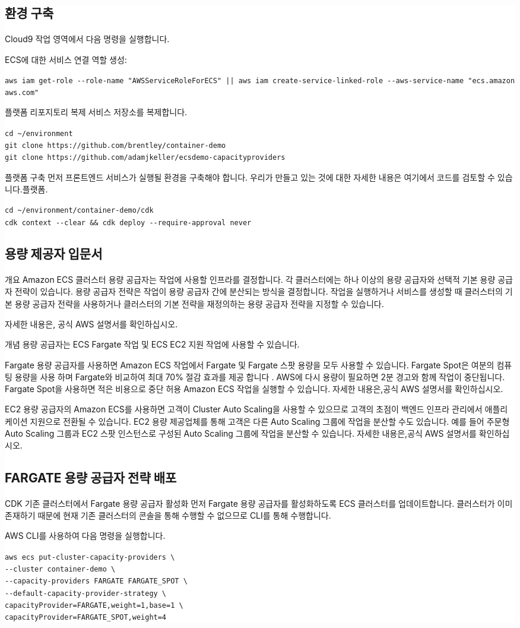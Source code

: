 ## 환경 구축

Cloud9 작업 영역에서 다음 명령을 실행합니다.

ECS에 대한 서비스 연결 역할 생성:

```
aws iam get-role --role-name "AWSServiceRoleForECS" || aws iam create-service-linked-role --aws-service-name "ecs.amazonaws.com"
```

플랫폼 리포지토리 복제 서비스 저장소를 복제합니다.

```
cd ~/environment
git clone https://github.com/brentley/container-demo
git clone https://github.com/adamjkeller/ecsdemo-capacityproviders
```

플랫폼 구축 먼저 프론트엔드 서비스가 실행될 환경을 구축해야 합니다. 우리가 만들고 있는 것에 대한 자세한 내용은 여기에서 코드를 검토할 수 있습니다.플랫폼.

```
cd ~/environment/container-demo/cdk
cdk context --clear && cdk deploy --require-approval never
```

## 용량 제공자 입문서

개요 Amazon ECS 클러스터 용량 공급자는 작업에 사용할 인프라를 결정합니다. 각 클러스터에는 하나 이상의 용량 공급자와 선택적 기본 용량 공급자 전략이 있습니다. 용량 공급자 전략은 작업이 용량 공급자 간에 분산되는 방식을 결정합니다. 작업을 실행하거나 서비스를 생성할 때 클러스터의 기본 용량 공급자 전략을 사용하거나 클러스터의 기본 전략을 재정의하는 용량 공급자 전략을 지정할 수 있습니다.

자세한 내용은, 공식 AWS 설명서를 확인하십시오.

개념 용량 공급자는 ECS Fargate 작업 및 ECS EC2 지원 작업에 사용할 수 있습니다.

Fargate 용량 공급자를 사용하면 Amazon ECS 작업에서 Fargate 및 Fargate 스팟 용량을 모두 사용할 수 있습니다. Fargate Spot은 여분의 컴퓨팅 용량을 사용 하며 Fargate와 비교하여 최대 70% 절감 효과를 제공 합니다 . AWS에 다시 용량이 필요하면 2분 경고와 함께 작업이 중단됩니다. Fargate Spot을 사용하면 적은 비용으로 중단 허용 Amazon ECS 작업을 실행할 수 있습니다. 자세한 내용은,공식 AWS 설명서를 확인하십시오.

EC2 용량 공급자의 Amazon ECS를 사용하면 고객이 Cluster Auto Scaling을 사용할 수 있으므로 고객의 초점이 백엔드 인프라 관리에서 애플리케이션 지원으로 전환될 수 있습니다. EC2 용량 제공업체를 통해 고객은 다른 Auto Scaling 그룹에 작업을 분산할 수도 있습니다. 예를 들어 주문형 Auto Scaling 그룹과 EC2 스팟 인스턴스로 구성된 Auto Scaling 그룹에 작업을 분산할 수 있습니다. 자세한 내용은,공식 AWS 설명서를 확인하십시오.

## FARGATE 용량 공급자 전략 배포

CDK 기존 클러스터에서 Fargate 용량 공급자 활성화 먼저 Fargate 용량 공급자를 활성화하도록 ECS 클러스터를 업데이트합니다. 클러스터가 이미 존재하기 때문에 현재 기존 클러스터의 콘솔을 통해 수행할 수 없으므로 CLI를 통해 수행합니다.

AWS CLI를 사용하여 다음 명령을 실행합니다.

```
aws ecs put-cluster-capacity-providers \
--cluster container-demo \
--capacity-providers FARGATE FARGATE_SPOT \
--default-capacity-provider-strategy \
capacityProvider=FARGATE,weight=1,base=1 \
capacityProvider=FARGATE_SPOT,weight=4
```
